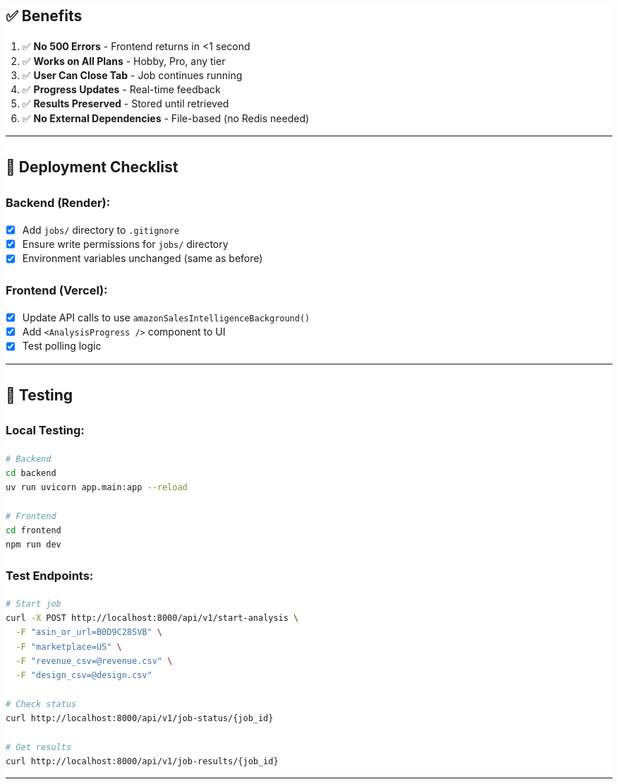 ## ✅ Benefits

1. ✅ **No 500 Errors** - Frontend returns in <1 second
2. ✅ **Works on All Plans** - Hobby, Pro, any tier
3. ✅ **User Can Close Tab** - Job continues running
4. ✅ **Progress Updates** - Real-time feedback
5. ✅ **Results Preserved** - Stored until retrieved
6. ✅ **No External Dependencies** - File-based (no Redis needed)

---

## 🚀 Deployment Checklist

### Backend (Render):

- [x] Add `jobs/` directory to `.gitignore`
- [x] Ensure write permissions for `jobs/` directory
- [x] Environment variables unchanged (same as before)

### Frontend (Vercel):

- [x] Update API calls to use `amazonSalesIntelligenceBackground()`
- [x] Add `<AnalysisProgress />` component to UI
- [x] Test polling logic

---

## 🧪 Testing

### Local Testing:

```bash
# Backend
cd backend
uv run uvicorn app.main:app --reload

# Frontend
cd frontend
npm run dev
```

### Test Endpoints:

```bash
# Start job
curl -X POST http://localhost:8000/api/v1/start-analysis \
  -F "asin_or_url=B0D9C28SVB" \
  -F "marketplace=US" \
  -F "revenue_csv=@revenue.csv" \
  -F "design_csv=@design.csv"

# Check status
curl http://localhost:8000/api/v1/job-status/{job_id}

# Get results
curl http://localhost:8000/api/v1/job-results/{job_id}
```

---